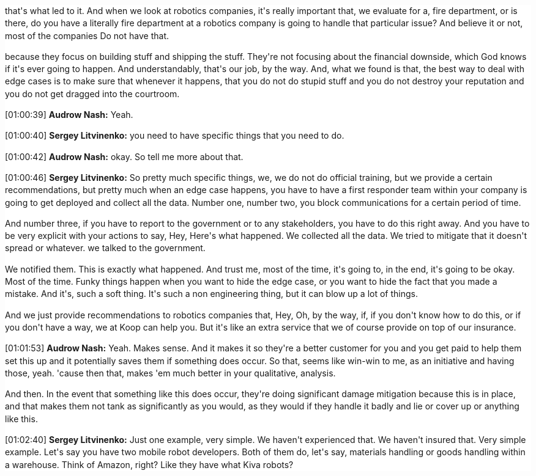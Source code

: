that's what led to it. And when we look at robotics companies, it's really
important that, we evaluate for a, fire department, or is there, do you have a
literally fire department at a robotics company is going to handle that
particular issue? And believe it or not, most of the companies Do not have that.

because they focus on building stuff and shipping the stuff. They're not
focusing about the financial downside, which God knows if it's ever going to
happen. And understandably, that's our job, by the way. And, what we found is
that, the best way to deal with edge cases is to make sure that whenever it
happens, that you do not do stupid stuff and you do not destroy your reputation
and you do not get dragged into the courtroom.

[01:00:39] **Audrow Nash:** Yeah.

[01:00:40] **Sergey Litvinenko:** you need to have specific things that you need
to do.

[01:00:42] **Audrow Nash:** okay. So tell me more about that.

[01:00:46] **Sergey Litvinenko:** So pretty much specific things, we, we do not
do official training, but we provide a certain recommendations, but pretty much
when an edge case happens, you have to have a first responder team within your
company is going to get deployed and collect all the data. Number one, number
two, you block communications for a certain period of time.

And number three, if you have to report to the government or to any
stakeholders, you have to do this right away. And you have to be very explicit
with your actions to say, Hey, Here's what happened. We collected all the data.
We tried to mitigate that it doesn't spread or whatever. we talked to the
government.

We notified them. This is exactly what happened. And trust me, most of the time,
it's going to, in the end, it's going to be okay. Most of the time. Funky things
happen when you want to hide the edge case, or you want to hide the fact that
you made a mistake. And it's, such a soft thing. It's such a non engineering
thing, but it can blow up a lot of things.

And we just provide recommendations to robotics companies that, Hey, Oh, by the
way, if, if you don't know how to do this, or if you don't have a way, we at
Koop can help you. But it's like an extra service that we of course provide on
top of our insurance.

[01:01:53] **Audrow Nash:** Yeah. Makes sense. And it makes it so they're a
better customer for you and you get paid to help them set this up and it
potentially saves them if something does occur. So that, seems like win-win to
me, as an initiative and having those, yeah. 'cause then that, makes 'em much
better in your qualitative, analysis.

And then. In the event that something like this does occur, they're doing
significant damage mitigation because this is in place, and that makes them not
tank as significantly as you would, as they would if they handle it badly and
lie or cover up or anything like this.

[01:02:40] **Sergey Litvinenko:** Just one example, very simple. We haven't
experienced that. We haven't insured that. Very simple example. Let's say you
have two mobile robot developers. Both of them do, let's say, materials handling
or goods handling within a warehouse. Think of Amazon, right? Like they have
what Kiva robots?
